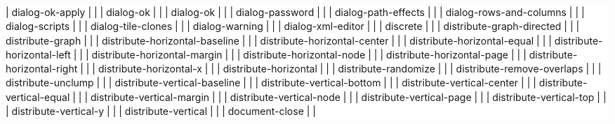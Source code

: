 | dialog-ok-apply                                   |         |
| dialog-ok                                         |         |
| dialog-ok                                         |         |
| dialog-password                                   |         |
| dialog-path-effects                               |         |
| dialog-rows-and-columns                           |         |
| dialog-scripts                                    |         |
| dialog-tile-clones                                |         |
| dialog-warning                                    |         |
| dialog-xml-editor                                 |         |
| discrete                                          |         |
| distribute-graph-directed                         |         |
| distribute-graph                                  |         |
| distribute-horizontal-baseline                    |         |
| distribute-horizontal-center                      |         |
| distribute-horizontal-equal                       |         |
| distribute-horizontal-left                        |         |
| distribute-horizontal-margin                      |         |
| distribute-horizontal-node                        |         |
| distribute-horizontal-page                        |         |
| distribute-horizontal-right                       |         |
| distribute-horizontal-x                           |         |
| distribute-horizontal                             |         |
| distribute-randomize                              |         |
| distribute-remove-overlaps                        |         |
| distribute-unclump                                |         |
| distribute-vertical-baseline                      |         |
| distribute-vertical-bottom                        |         |
| distribute-vertical-center                        |         |
| distribute-vertical-equal                         |         |
| distribute-vertical-margin                        |         |
| distribute-vertical-node                          |         |
| distribute-vertical-page                          |         |
| distribute-vertical-top                           |         |
| distribute-vertical-y                             |         |
| distribute-vertical                               |         |
| document-close                                    |         |